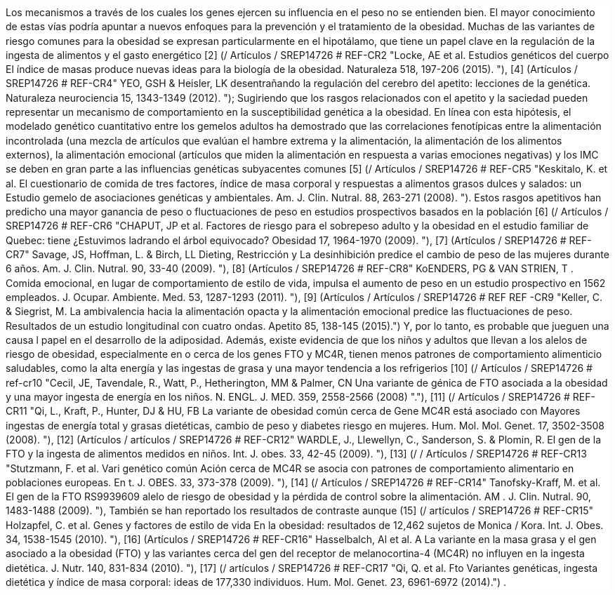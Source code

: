 Los mecanismos a través de los cuales los genes ejercen su influencia en el peso no se entienden bien. El mayor conocimiento de estas vías podría apuntar a nuevos enfoques para la prevención y el tratamiento de la obesidad. Muchas de las variantes de riesgo comunes para la obesidad se expresan particularmente en el hipotálamo, que tiene un papel clave en la regulación de la ingesta de alimentos y el gasto energético [2] (/ Artículos / SREP14726 # REF-CR2 "Locke, AE et al. Estudios genéticos del cuerpo El índice de masas produce nuevas ideas para la biología de la obesidad. Naturaleza 518, 197-206 (2015). "), [4] (Artículos / SREP14726 # REF-CR4" YEO, GSH & Heisler, LK desentrañando la regulación del cerebro del apetito: lecciones de la genética. Naturaleza neurociencia 15, 1343-1349 (2012). "); Sugiriendo que los rasgos relacionados con el apetito y la saciedad pueden representar un mecanismo de comportamiento en la susceptibilidad genética a la obesidad. En línea con esta hipótesis, el modelado genético cuantitativo entre los gemelos adultos ha demostrado que las correlaciones fenotípicas entre la alimentación incontrolada (una mezcla de artículos que evalúan el hambre extrema y la alimentación, la alimentación de los alimentos externos), la alimentación emocional (artículos que miden la alimentación en respuesta a varias emociones negativas) y los IMC se deben en gran parte a las influencias genéticas subyacentes comunes [5] (/ Artículos / SREP14726 # REF-CR5 "Keskitalo, K. et al. El cuestionario de comida de tres factores, índice de masa corporal y respuestas a alimentos grasos dulces y salados: un Estudio gemelo de asociaciones genéticas y ambientales. Am. J. Clin. Nutral. 88, 263-271 (2008). "). Estos rasgos apetitivos han predicho una mayor ganancia de peso o fluctuaciones de peso en estudios prospectivos basados ​​en la población [6] (/ Artículos / SREP14726 # REF-CR6 "CHAPUT, JP et al. Factores de riesgo para el sobrepeso adulto y la obesidad en el estudio familiar de Quebec: tiene ¿Estuvimos ladrando el árbol equivocado? Obesidad 17, 1964-1970 (2009). "), [7] (Artículos / SREP14726 # REF-CR7" Savage, JS, Hoffman, L. & Birch, LL Dieting, Restricción y La desinhibición predice el cambio de peso de las mujeres durante 6 años. Am. J. Clin. Nutral. 90, 33-40 (2009). "), [8] (Artículos / SREP14726 # REF-CR8" KoENDERS, PG & VAN STRIEN, T . Comida emocional, en lugar de comportamiento de estilo de vida, impulsa el aumento de peso en un estudio prospectivo en 1562 empleados. J. Ocupar. Ambiente. Med. 53, 1287-1293 (2011). "), [9] (Artículos / Artículos / SREP14726 # REF REF -CR9 "Keller, C. & Siegrist, M. La ambivalencia hacia la alimentación opacta y la alimentación emocional predice las fluctuaciones de peso. Resultados de un estudio longitudinal con cuatro ondas. Apetito 85, 138-145 (2015).") Y, por lo tanto, es probable que jueguen una causa l papel en el desarrollo de la adiposidad. Además, existe evidencia de que los niños y adultos que llevan a los alelos de riesgo de obesidad, especialmente en o cerca de los genes FTO y MC4R, tienen menos patrones de comportamiento alimenticio saludables, como la alta energía y las ingestas de grasa y una mayor tendencia a los refrigerios [10] (/ Artículos / SREP14726 # ref-cr10 "Cecil, JE, Tavendale, R., Watt, P., Hetherington, MM & Palmer, CN Una variante de génica de FTO asociada a la obesidad y una mayor ingesta de energía en los niños. N. ENGL. J. MED. 359, 2558-2566 (2008) "."), [11] (/ Artículos / SREP14726 # REF-CR11 "Qi, L., Kraft, P., Hunter, DJ & HU, FB La variante de obesidad común cerca de Gene MC4R está asociado con Mayores ingestas de energía total y grasas dietéticas, cambio de peso y diabetes riesgo en mujeres. Hum. Mol. Mol. Genet. 17, 3502-3508 (2008). "), [12] (Artículos / artículos / SREP14726 # REF-CR12" WARDLE, J., Llewellyn, C., Sanderson, S. & Plomin, R. El gen de la FTO y la ingesta de alimentos medidos en niños. Int. J. obes. 33, 42-45 (2009). "), [13] (/ / Artículos / SREP14726 # REF-CR13 "Stutzmann, F. et al. Vari genético común Ación cerca de MC4R se asocia con patrones de comportamiento alimentario en poblaciones europeas. En t. J. OBES. 33, 373-378 (2009). "), [14] (/ Artículos / SREP14726 # REF-CR14" Tanofsky-Kraff, M. et al. El gen de la FTO RS9939609 alelo de riesgo de obesidad y la pérdida de control sobre la alimentación. AM . J. Clin. Nutral. 90, 1483-1488 (2009). "), También se han reportado los resultados de contraste aunque (15] (/ artículos / SREP14726 # REF-CR15" Holzapfel, C. et al. Genes y factores de estilo de vida En la obesidad: resultados de 12,462 sujetos de Monica / Kora. Int. J. Obes. 34, 1538-1545 (2010). "), [16] (Artículos / SREP14726 # REF-CR16" Hasselbalch, Al et al. A La variante en la masa grasa y el gen asociado a la obesidad (FTO) y las variantes cerca del gen del receptor de melanocortina-4 (MC4R) no influyen en la ingesta dietética. J. Nutr. 140, 831-834 (2010). "), [17] (/ artículos / SREP14726 # REF-CR17 "Qi, Q. et al. Fto Variantes genéticas, ingesta dietética y índice de masa corporal: ideas de 177,330 individuos. Hum. Mol. Genet. 23, 6961-6972 (2014).") .
